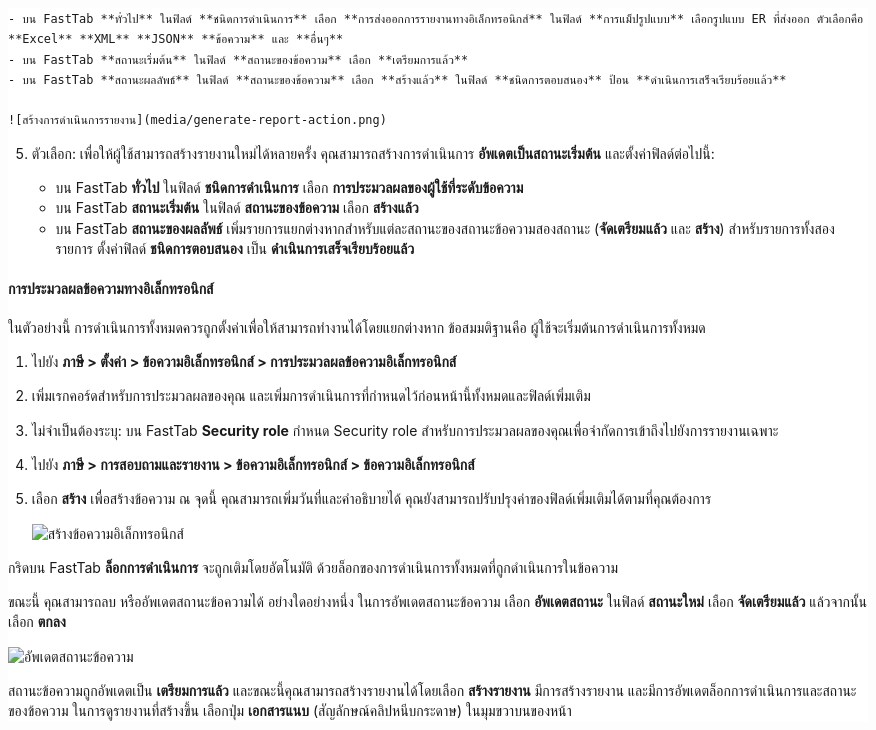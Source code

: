     - บน FastTab **ทั่วไป** ในฟิลด์ **ชนิดการดำเนินการ** เลือก **การส่งออกการรายงานทางอิเล็กทรอนิกส์** ในฟิลด์ **การแม็ปรูปแบบ** เลือกรูปแบบ ER ที่ส่งออก ตัวเลือกคือ **Excel** **XML** **JSON** **ข้อความ** และ **อื่นๆ**
    - บน FastTab **สถานะเริ่มต้น** ในฟิลด์ **สถานะของข้อความ** เลือก **เตรียมการแล้ว**
    - บน FastTab **สถานะผลลัพธ์** ในฟิลด์ **สถานะของข้อความ** เลือก **สร้างแล้ว** ในฟิลด์ **ชนิดการตอบสนอง** ป้อน **ดำเนินการเสร็จเรียบร้อยแล้ว**

    ![สร้างการดำเนินการรายงาน](media/generate-report-action.png)

5. ตัวเลือก: เพื่อให้ผู้ใช้สามารถสร้างรายงานใหม่ได้หลายครั้ง คุณสามารถสร้างการดำเนินการ **อัพเดตเป็นสถานะเริ่มต้น** และตั้งค่าฟิลด์ต่อไปนี้:

    - บน FastTab **ทั่วไป** ในฟิลด์ **ชนิดการดำเนินการ** เลือก **การประมวลผลของผู้ใช้ที่ระดับข้อความ**
    - บน FastTab **สถานะเริ่มต้น** ในฟิลด์ **สถานะของข้อความ** เลือก **สร้างแล้ว**
    - บน FastTab **สถานะของผลลัพธ์** เพิ่มรายการแยกต่างหากสำหรับแต่ละสถานะของสถานะข้อความสองสถานะ (**จัดเตรียมแล้ว** และ **สร้าง**) สำหรับรายการทั้งสองรายการ ตั้งค่าฟิลด์ **ชนิดการตอบสนอง** เป็น **ดำเนินการเสร็จเรียบร้อยแล้ว**

#### <a name="electronic-message-processing"></a>การประมวลผลข้อความทางอิเล็กทรอนิกส์

ในตัวอย่างนี้ การดำเนินการทั้งหมดควรถูกตั้งค่าเพื่อให้สามารถทำงานได้โดยแยกต่างหาก ข้อสมมติฐานคือ ผู้ใช้จะเริ่มต้นการดำเนินการทั้งหมด

1. ไปยัง **ภาษี \> ตั้งค่า \> ข้อความอิเล็กทรอนิกส์ \> การประมวลผลข้อความอิเล็กทรอนิกส์**
2. เพิ่มเรกคอร์ดสำหรับการประมวลผลของคุณ และเพิ่มการดำเนินการที่กำหนดไว้ก่อนหน้านี้ทั้งหมดและฟิลด์เพิ่มเติม
3. ไม่จำเป็นต้องระบุ: บน FastTab **Security role** กำหนด Security role สำหรับการประมวลผลของคุณเพื่อจำกัดการเข้าถึงไปยังการรายงานเฉพาะ
4. ไปยัง **ภาษี \> การสอบถามและรายงาน \> ข้อความอิเล็กทรอนิกส์ \> ข้อความอิเล็กทรอนิกส์**
5. เลือก **สร้าง** เพื่อสร้างข้อความ ณ จุดนี้ คุณสามารถเพิ่มวันที่และคำอธิบายได้ คุณยังสามารถปรับปรุงค่าของฟิลด์เพิ่มเติมได้ตามที่คุณต้องการ

    ![สร้างข้อความอิเล็กทรอนิกส์](media/create-electronic-message.png)

กริดบน FastTab **ล็อกการดำเนินการ** จะถูกเติมโดยอัตโนมัติ ด้วยล็อกของการดำเนินการทั้งหมดที่ถูกดำเนินการในข้อความ

ขณะนี้ คุณสามารถลบ หรืออัพเดตสถานะข้อความได้ อย่างใดอย่างหนึ่ง ในการอัพเดตสถานะข้อความ เลือก **อัพเดตสถานะ** ในฟิลด์ **สถานะใหม่** เลือก **จัดเตรียมแล้ว** แล้วจากนั้น เลือก **ตกลง**

![อัพเดตสถานะข้อความ](media/update-status.png)

สถานะข้อความถูกอัพเดตเป็น **เตรียมการแล้ว** และขณะนี้คุณสามารถสร้างรายงานได้โดยเลือก **สร้างรายงาน** มีการสร้างรายงาน และมีการอัพเดตล็อกการดำเนินการและสถานะของข้อความ ในการดูรายงานที่สร้างขึ้น เลือกปุ่ม **เอกสารแนบ** (สัญลักษณ์คลิปหนีบกระดาษ) ในมุมขวาบนของหน้า
